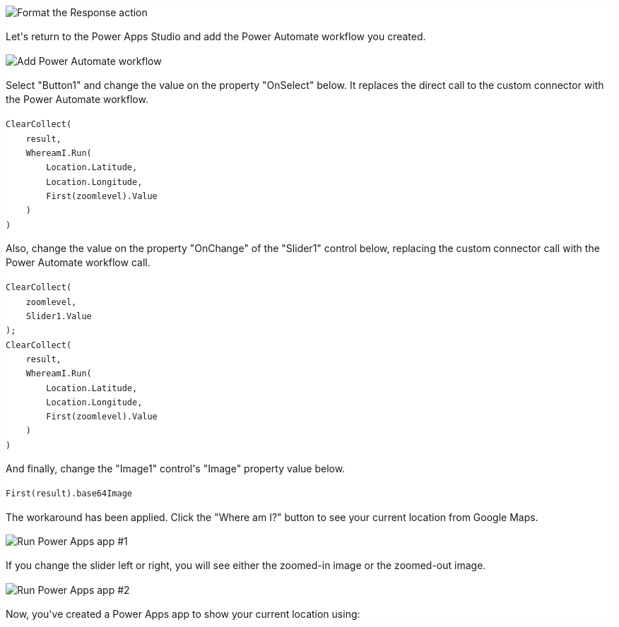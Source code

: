 ![Format the Response action](./img/28-serverless-power-platform-custom-connector-32.png)

Let's return to the Power Apps Studio and add the Power Automate workflow you created.

![Add Power Automate workflow](./img/28-serverless-power-platform-custom-connector-33.png)

Select "Button1" and change the value on the property "OnSelect" below. It replaces the direct call to the custom connector with the Power Automate workflow.

```powerappsfl
ClearCollect(
    result,
    WhereamI.Run(
        Location.Latitude,
        Location.Longitude,
        First(zoomlevel).Value
    )
)
```

Also, change the value on the property "OnChange" of the "Slider1" control below, replacing the custom connector call with the Power Automate workflow call.

```powerappsfl
ClearCollect(
    zoomlevel,
    Slider1.Value
);
ClearCollect(
    result,
    WhereamI.Run(
        Location.Latitude,
        Location.Longitude,
        First(zoomlevel).Value
    )
)
```

And finally, change the "Image1" control's "Image" property value below.

```powerappsfl
First(result).base64Image
```

The workaround has been applied. Click the "Where am I?" button to see your current location from Google Maps.

![Run Power Apps app #1](./img/28-serverless-power-platform-custom-connector-34.png)

If you change the slider left or right, you will see either the zoomed-in image or the zoomed-out image.

![Run Power Apps app #2](./img/28-serverless-power-platform-custom-connector-35.png)

Now, you've created a Power Apps app to show your current location using:

